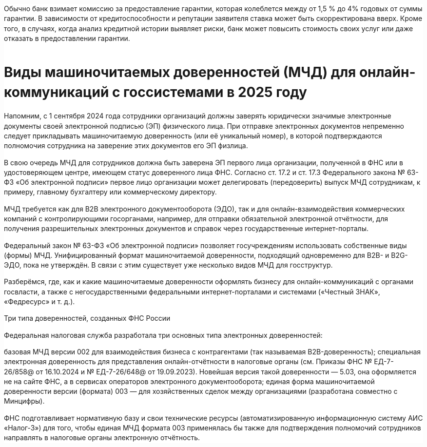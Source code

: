 
Обычно банк взимает комиссию за предоставление гарантии, которая колеблется между от 1,5 % до 4% годовых от суммы гарантии. В зависимости от кредитоспособности и репутации заявителя ставка может быть скорректирована вверх. Кроме того, в случаях, когда анализ кредитной истории выявляет риски, банк может повысить стоимость своих услуг или даже отказать в предоставлении гарантии.


# Виды машиночитаемых доверенностей (МЧД) для онлайн-коммуникаций с госсистемами в 2025 году
Напомним, с 1 сентября 2024 года сотрудники организаций должны заверять юридически значимые электронные документы своей электронной подписью (ЭП) физического лица. При отправке электронных документов непременно следует прикладывать машиночитаемую доверенность (или её уникальный номер), в которой подтверждаются полномочия сотрудника на заверение этих документов его ЭП физлица.


В свою очередь МЧД для сотрудников должна быть заверена ЭП первого лица организации, полученной в ФНС или в удостоверяющем центре, имеющем статус доверенного лица ФНС. Согласно ст. 17.2 и ст. 17.3 Федерального закона № 63-ФЗ «Об электронной подписи» первое лицо организации может делегировать (передоверить) выпуск МЧД сотрудникам, к примеру, главному бухгалтеру или коммерческому директору.


МЧД требуется как для B2B электронного документооборота (ЭДО), так и для онлайн-взаимодействия коммерческих компаний с контролирующими госорганами, например, для отправки обязательной электронной отчётности, для получения разрешительных электронных документов и справок через государственные интернет-порталы.


Федеральный закон № 63-ФЗ «Об электронной подписи» позволяет госучреждениям использовать собственные виды (формы) МЧД. Унифицированный формат машиночитаемой доверенности, подходящий одновременно для B2B- и B2G-ЭДО, пока не утверждён. В связи с этим существует уже несколько видов МЧД для госструктур.


Разберёмся, где, как и какие машиночитаемые доверенности оформлять бизнесу для онлайн-коммуникаций с органами госвласти, а также с негосударственными федеральными интернет-порталами и системами («Честный ЗНАК», «Федресурс» и т. д.). 





Три типа доверенностей, созданных ФНС России


Федеральная налоговая служба разработала три основных типа электронных доверенностей:


базовая МЧД версии 002 для взаимодействия бизнеса с контрагентами (так называемая B2B-доверенность);
специальная электронная доверенность для представления онлайн-отчётности в налоговые органы (см. Приказы ФНС № ЕД-7-26/858@ от 16.10.2024 и № ЕД-7-26/648@ от 19.09.2023). Новейшая версия такой доверенности — 5.03, она оформляется не на сайте ФНС, а в сервисах операторов электронного документооборота;
единая форма машиночитаемой доверенности версии (формата) 003 — для хозяйственных сделок между организациями (разработана совместно с Минцифры).

ФНС подготавливает нормативную базу и свои технические ресурсы (автоматизированную информационную систему АИС «Налог-3») для того, чтобы единая МЧД формата 003 применялась бы также для подтверждения полномочий сотрудников направлять в налоговые органы электронную отчётность.
